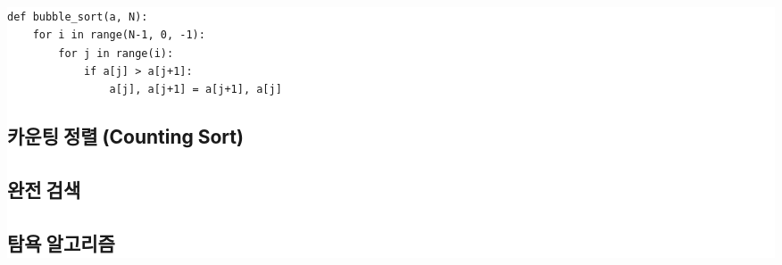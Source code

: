 ```
def bubble_sort(a, N):
    for i in range(N-1, 0, -1):
        for j in range(i):
            if a[j] > a[j+1]:
                a[j], a[j+1] = a[j+1], a[j]
```

## 카운팅 정렬 (Counting Sort)

## 완전 검색

## 탐욕 알고리즘

